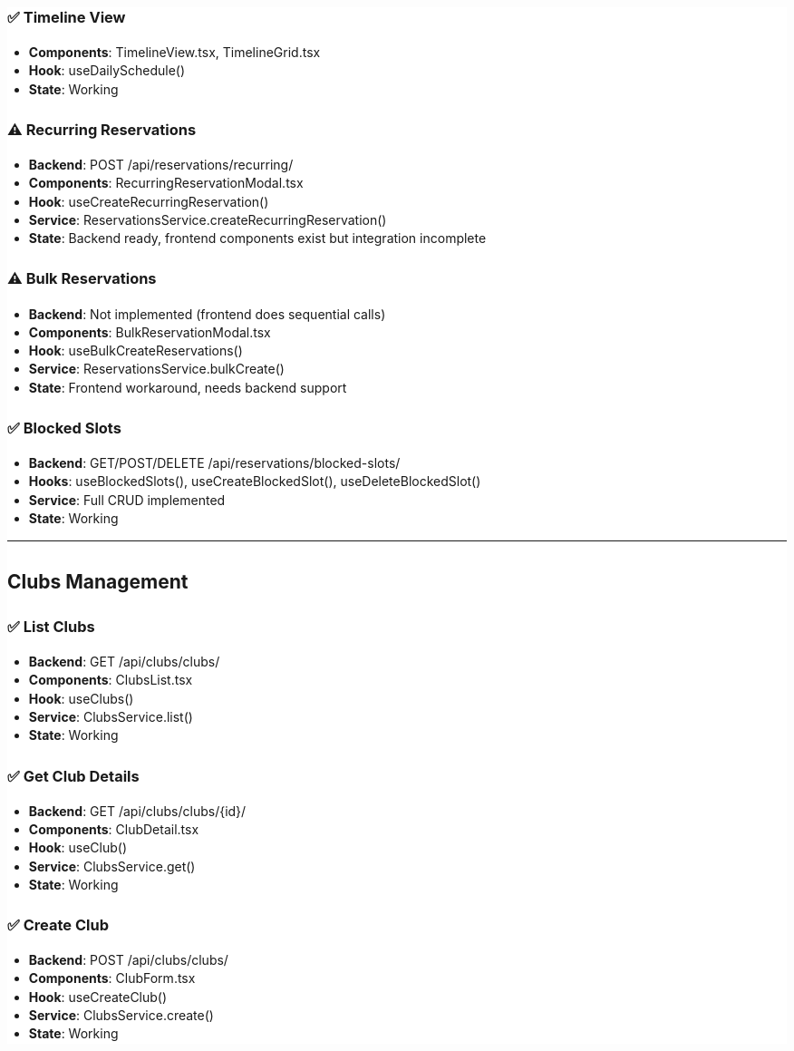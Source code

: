 ### ✅ Timeline View
- **Components**: TimelineView.tsx, TimelineGrid.tsx
- **Hook**: useDailySchedule()
- **State**: Working

### ⚠️ Recurring Reservations
- **Backend**: POST /api/reservations/recurring/
- **Components**: RecurringReservationModal.tsx
- **Hook**: useCreateRecurringReservation()
- **Service**: ReservationsService.createRecurringReservation()
- **State**: Backend ready, frontend components exist but integration incomplete

### ⚠️ Bulk Reservations
- **Backend**: Not implemented (frontend does sequential calls)
- **Components**: BulkReservationModal.tsx
- **Hook**: useBulkCreateReservations()
- **Service**: ReservationsService.bulkCreate()
- **State**: Frontend workaround, needs backend support

### ✅ Blocked Slots
- **Backend**: GET/POST/DELETE /api/reservations/blocked-slots/
- **Hooks**: useBlockedSlots(), useCreateBlockedSlot(), useDeleteBlockedSlot()
- **Service**: Full CRUD implemented
- **State**: Working

---

## Clubs Management

### ✅ List Clubs
- **Backend**: GET /api/clubs/clubs/
- **Components**: ClubsList.tsx
- **Hook**: useClubs()
- **Service**: ClubsService.list()
- **State**: Working

### ✅ Get Club Details
- **Backend**: GET /api/clubs/clubs/{id}/
- **Components**: ClubDetail.tsx
- **Hook**: useClub()
- **Service**: ClubsService.get()
- **State**: Working

### ✅ Create Club
- **Backend**: POST /api/clubs/clubs/
- **Components**: ClubForm.tsx
- **Hook**: useCreateClub()
- **Service**: ClubsService.create()
- **State**: Working
